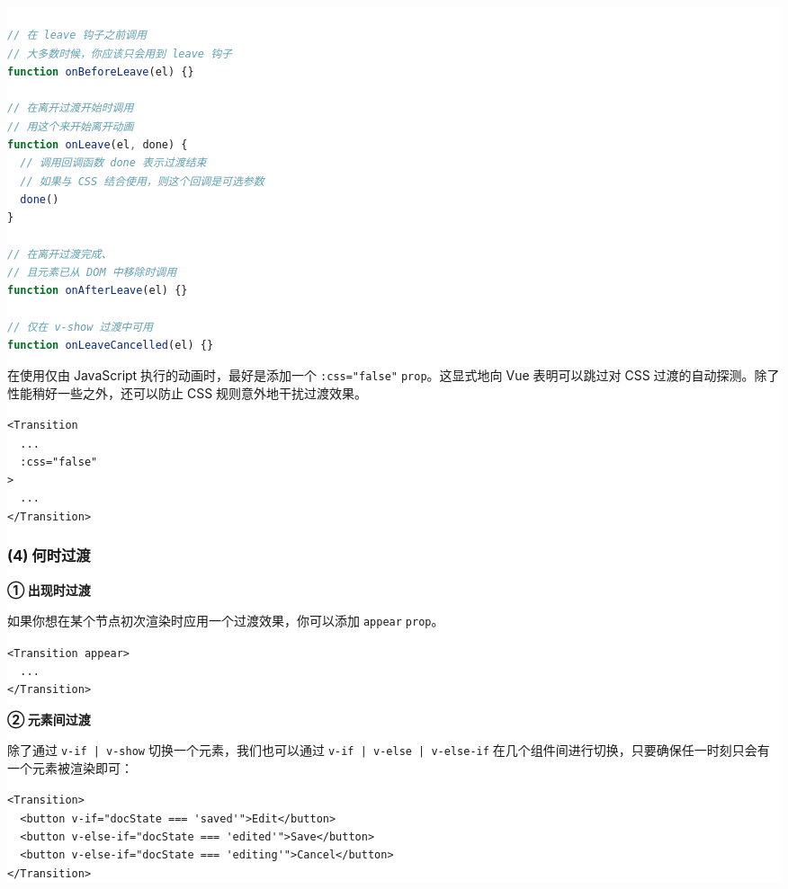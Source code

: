```js

// 在 leave 钩子之前调用
// 大多数时候，你应该只会用到 leave 钩子
function onBeforeLeave(el) {}

// 在离开过渡开始时调用
// 用这个来开始离开动画
function onLeave(el, done) {
  // 调用回调函数 done 表示过渡结束
  // 如果与 CSS 结合使用，则这个回调是可选参数
  done()
}

// 在离开过渡完成、
// 且元素已从 DOM 中移除时调用
function onAfterLeave(el) {}

// 仅在 v-show 过渡中可用
function onLeaveCancelled(el) {}
```

在使用仅由 JavaScript 执行的动画时，最好是添加一个 `:css="false"` `prop`。这显式地向 Vue 表明可以跳过对 CSS 过渡的自动探测。除了性能稍好一些之外，还可以防止 CSS 规则意外地干扰过渡效果。

```vue
<Transition
  ...
  :css="false"
>
  ...
</Transition>
```

### (4) 何时过渡

**① 出现时过渡**

如果你想在某个节点初次渲染时应用一个过渡效果，你可以添加 `appear` `prop`。

```vue
<Transition appear>
  ...
</Transition>
```

**② 元素间过渡**

除了通过 `v-if | v-show` 切换一个元素，我们也可以通过 `v-if | v-else | v-else-if` 在几个组件间进行切换，只要确保任一时刻只会有一个元素被渲染即可：

```vue
<Transition>
  <button v-if="docState === 'saved'">Edit</button>
  <button v-else-if="docState === 'edited'">Save</button>
  <button v-else-if="docState === 'editing'">Cancel</button>
</Transition>
```
